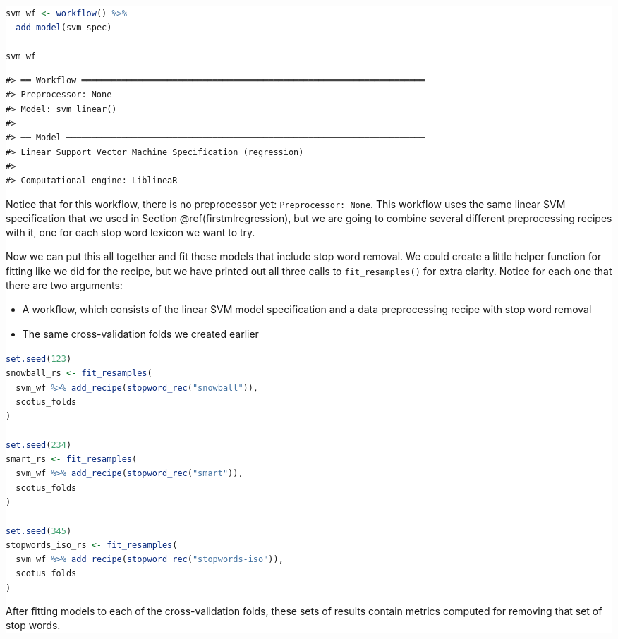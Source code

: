 
```r
svm_wf <- workflow() %>%
  add_model(svm_spec)

svm_wf
```

```
#> ══ Workflow ════════════════════════════════════════════════════════════════════
#> Preprocessor: None
#> Model: svm_linear()
#> 
#> ── Model ───────────────────────────────────────────────────────────────────────
#> Linear Support Vector Machine Specification (regression)
#> 
#> Computational engine: LiblineaR
```

Notice that for this workflow, there is no preprocessor yet: `Preprocessor: None`. This workflow uses the same linear SVM specification that we used in Section \@ref(firstmlregression), but we are going to combine several different preprocessing recipes with it, one for each stop word lexicon we want to try.

Now we can put this all together and fit these models that include stop word removal. We could create a little helper function for fitting like we did for the recipe, but we have printed out all three calls to `fit_resamples()` for extra clarity. Notice for each one that there are two arguments:

- A workflow, which consists of the linear SVM model specification and a data preprocessing recipe with stop word removal

- The same cross-validation folds we created earlier



```r
set.seed(123)
snowball_rs <- fit_resamples(
  svm_wf %>% add_recipe(stopword_rec("snowball")),
  scotus_folds
)

set.seed(234)
smart_rs <- fit_resamples(
  svm_wf %>% add_recipe(stopword_rec("smart")),
  scotus_folds
)

set.seed(345)
stopwords_iso_rs <- fit_resamples(
  svm_wf %>% add_recipe(stopword_rec("stopwords-iso")),
  scotus_folds
)
```


After fitting models to each of the cross-validation folds, these sets of results contain metrics computed for removing that set of stop words.
